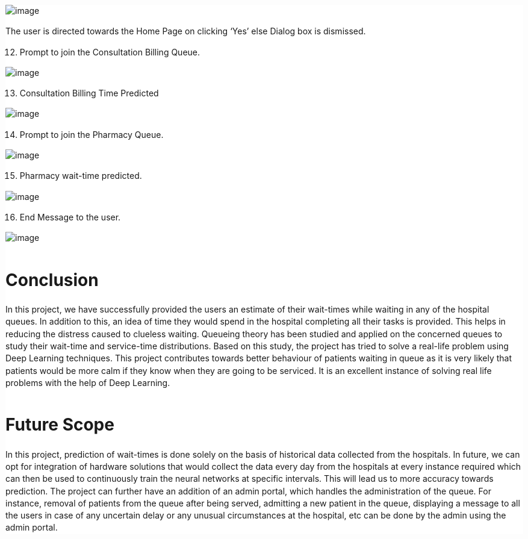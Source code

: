 ![image](https://user-images.githubusercontent.com/73229846/180658415-ef789b58-7208-424e-9d6e-788ebe512de8.png)

The user is directed towards the Home Page on clicking ‘Yes’ else Dialog box is dismissed.
 
12.	Prompt to join the Consultation Billing Queue.

![image](https://user-images.githubusercontent.com/73229846/180658423-f032af9b-4d57-4540-adb8-2d4d865b1ab4.png)
 
13.	Consultation Billing Time Predicted

![image](https://user-images.githubusercontent.com/73229846/180658430-443289bb-37a1-4b9d-9d77-f719c017b566.png)
 
14.	Prompt to join the Pharmacy Queue.

![image](https://user-images.githubusercontent.com/73229846/180658437-7ee01966-bb28-4153-806c-0a51a3284be6.png)
 
15.	Pharmacy wait-time predicted.

![image](https://user-images.githubusercontent.com/73229846/180658444-9c5f07a0-2e69-4f80-a054-729b0f018b80.png)
 
16.	End Message to the user.

![image](https://user-images.githubusercontent.com/73229846/180658451-8a49be9a-315d-41c9-aace-d60be4ed8e3d.png)

# Conclusion
In this project, we have successfully provided the users an estimate of their wait-times while waiting in any of the hospital queues. In addition to this, an idea of time they would spend in the hospital completing all their tasks is provided. This helps in reducing the distress caused to clueless waiting. Queueing theory has been studied and applied on the concerned queues to study their wait-time and service-time distributions. Based on this study, the project has tried to solve a real-life problem using Deep Learning techniques.
This project contributes towards better behaviour of patients waiting in queue as it is very likely that patients would be more calm if they know when they are going to be serviced. It is an excellent instance of solving real life problems with the help of Deep Learning.

# Future Scope
In this project, prediction of wait-times is done solely on the basis of historical data collected from the hospitals. In future, we can opt for integration of hardware solutions that would collect the data every day from the hospitals at every instance required which can then be used to continuously train the neural networks at specific intervals. This will lead us to more accuracy towards prediction.
The project can further have an addition of an admin portal, which handles the administration of the queue. For instance, removal of patients from the queue after being served, admitting a new patient in the queue, displaying a message to all the users in case of any uncertain delay or any unusual circumstances at the hospital, etc can be done by the admin using the admin portal.
